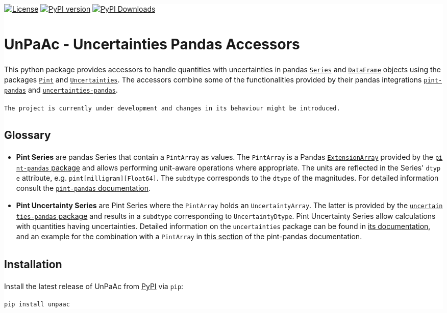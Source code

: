 [![License](https://img.shields.io/pypi/l/UnPaAc?color=blue)](https://codeberg.org/Cs137/UnPaAc/src/branch/main/LICENSE)
[![PyPI version](https://img.shields.io/pypi/v/UnPaAc.svg)](https://pypi.org/project/UnPaAc/)
[![PyPI Downloads](https://static.pepy.tech/badge/unpaac)](https://pepy.tech/projects/unpaac)


# UnPaAc - Uncertainties Pandas Accessors

This python package provides accessors to handle quantities with uncertainties
in pandas [`Series`](https://pandas.pydata.org/pandas-docs/stable/reference/series.html#series)
and [`DataFrame`](https://pandas.pydata.org/pandas-docs/stable/reference/frame.html#dataframe)
objects using the packages [`Pint`](https://github.com/hgrecco/pint)
and [`Uncertainties`](https://github.com/lebigot/uncertainties).
The accessors combine some of the functionalities provided by their pandas
integrations [`pint-pandas`](https://github.com/hgrecco/pint-pandas) and
[`uncertainties-pandas`](https://github.com/andrewgsavage/uncertainties-pandas/tree/main).


```{warning}
The project is currently under development and changes in its behaviour might be introduced.
```


## Glossary

- __Pint Series__ are pandas Series that contain a `PintArray` as values. The
  `PintArray` is a Pandas [`ExtensionArray`](https://pandas.pydata.org/pandas-docs/stable/development/extending.html#extensionarray)
  provided by the [`pint-pandas` package](https://github.com/hgrecco/pint-pandas)
  and allows performing unit-aware operations where appropriate. The units are
  reflected in the Series' `dtype` attribute, e.g. `pint[milligram][Float64]`.
  The `subdtype` corresponds to the `dtype` of the magnitudes. For detailed information
  consult the [`pint-pandas` documentation](https://pint-pandas.readthedocs.io/en/latest).

- __Pint Uncertainty Series__ are Pint Series where the `PintArray` holds an `UncertaintyArray`.
  The latter is provided by the [`uncertainties-pandas` package](https://github.com/andrewgsavage/uncertainties-pandas/tree/main)
  and results in a `subdtype` corresponding to `UncertaintyDtype`.
  Pint Uncertainty Series allow calculations with quantities having uncertainties.
  Detailed information on the `uncertainties` package can be found in
  [its documentation](http://uncertainties.readthedocs.io/), and an example for
  the combination with a `PintArray` in [this section](https://pint-pandas.readthedocs.io/en/latest/user/initializing.html#non-native-pandas-dtypes)
  of the pint-pandas documentation.


## Installation

Install the latest release of UnPaAc from [PyPI](https://pypi.org/project/unpaac/)
via `pip`:

```sh
pip install unpaac
```
